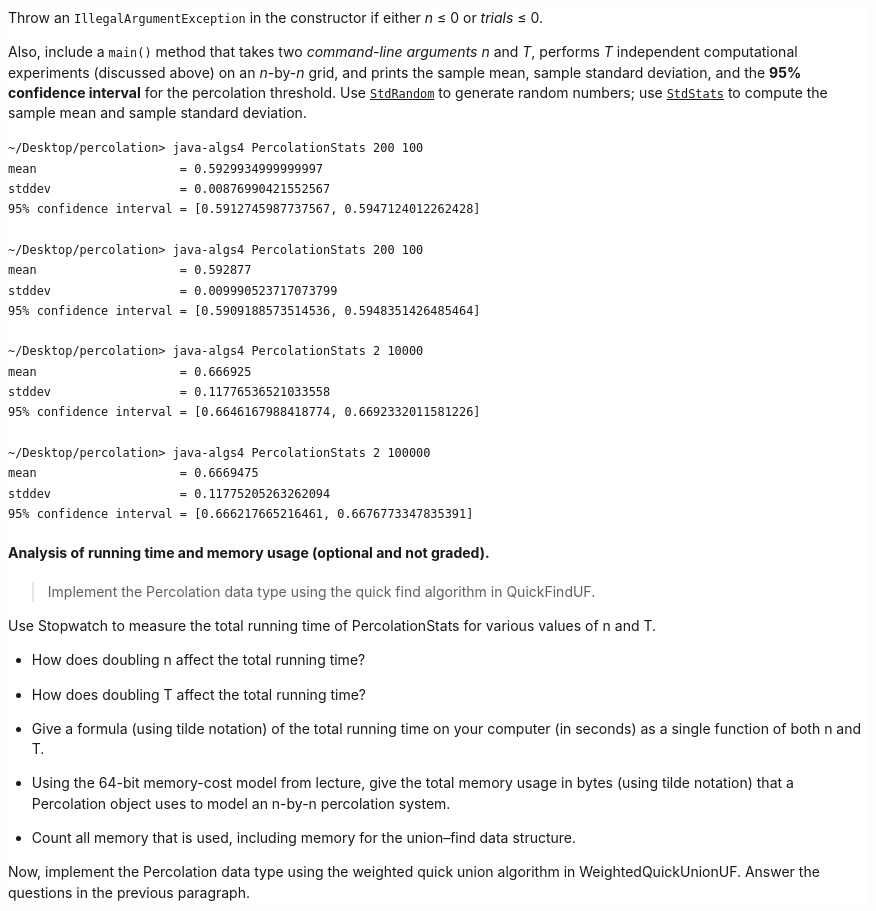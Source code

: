 Throw an `IllegalArgumentException` in the constructor if either *n* ≤ 0 or *trials* ≤ 0.

Also, include a `main()` method that takes two *command-line arguments* *n* and *T*, performs *T* independent computational experiments (discussed above) on an *n*-by-*n* grid, and prints the sample mean, sample standard deviation, and the **95% confidence interval** for the percolation threshold. Use [`StdRandom`](https://algs4.cs.princeton.edu/code/javadoc/edu/princeton/cs/algs4/StdRandom.html) to generate random numbers; use [`StdStats`](https://algs4.cs.princeton.edu/code/javadoc/edu/princeton/cs/algs4/StdStats.html) to compute the sample mean and sample standard deviation.

```shell
~/Desktop/percolation> java-algs4 PercolationStats 200 100
mean                    = 0.5929934999999997
stddev                  = 0.00876990421552567
95% confidence interval = [0.5912745987737567, 0.5947124012262428]

~/Desktop/percolation> java-algs4 PercolationStats 200 100
mean                    = 0.592877
stddev                  = 0.009990523717073799
95% confidence interval = [0.5909188573514536, 0.5948351426485464]

~/Desktop/percolation> java-algs4 PercolationStats 2 10000
mean                    = 0.666925
stddev                  = 0.11776536521033558
95% confidence interval = [0.6646167988418774, 0.6692332011581226]

~/Desktop/percolation> java-algs4 PercolationStats 2 100000
mean                    = 0.6669475
stddev                  = 0.11775205263262094
95% confidence interval = [0.666217665216461, 0.6676773347835391]
```

#### Analysis of running time and memory usage (optional and not graded). 

> Implement the Percolation data type using the quick find algorithm in QuickFindUF.

Use Stopwatch to measure the total running time of PercolationStats for various values of n and T. 

- How does doubling n affect the total running time? 
- How does doubling T affect the total running time? 

- Give a formula (using tilde notation) of the total running time on your computer (in seconds) as a single function of both n and T.
- Using the 64-bit memory-cost model from lecture, give the total memory usage in bytes (using tilde notation) that a Percolation object uses to model an n-by-n percolation system.
- Count all memory that is used, including memory for the union–find data structure.

Now, implement the Percolation data type using the weighted quick union algorithm in WeightedQuickUnionUF. Answer the questions in the previous paragraph.
